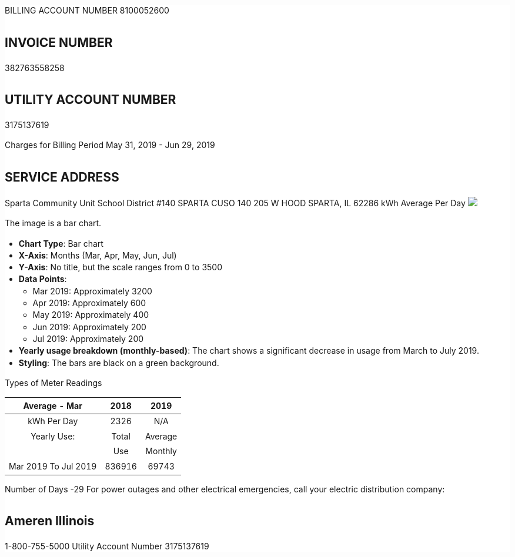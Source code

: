 BILLING ACCOUNT NUMBER 8100052600

## INVOICE NUMBER

382763558258

## UTILITY ACCOUNT NUMBER

3175137619

Charges for Billing Period May 31, 2019 - Jun 29, 2019

## SERVICE ADDRESS

Sparta Community Unit School District \#140 SPARTA CUSO 140 205 W HOOD SPARTA, IL 62286
kWh Average Per Day
![](images/img-2.jpeg)

The image is a bar chart.

- **Chart Type**: Bar chart
- **X-Axis**: Months (Mar, Apr, May, Jun, Jul)
- **Y-Axis**: No title, but the scale ranges from 0 to 3500
- **Data Points**:
  - Mar 2019: Approximately 3200
  - Apr 2019: Approximately 600
  - May 2019: Approximately 400
  - Jun 2019: Approximately 200
  - Jul 2019: Approximately 200
- **Yearly usage breakdown (monthly-based)**: The chart shows a significant decrease in usage from March to July 2019.
- **Styling**: The bars are black on a green background.

Types of Meter Readings

| Average - Mar | 2018 | 2019 |
| :--: | :--: | :--: |
| kWh Per Day | 2326 | N/A |
| Yearly Use: | Total | Average |
|  | Use | Monthly |
| Mar 2019 To Jul 2019 | 836916 | 69743 |

Number of Days -29
For power outages and other electrical emergencies, call your electric distribution company:

## Ameren Illinois

1-800-755-5000
Utility Account Number
3175137619
